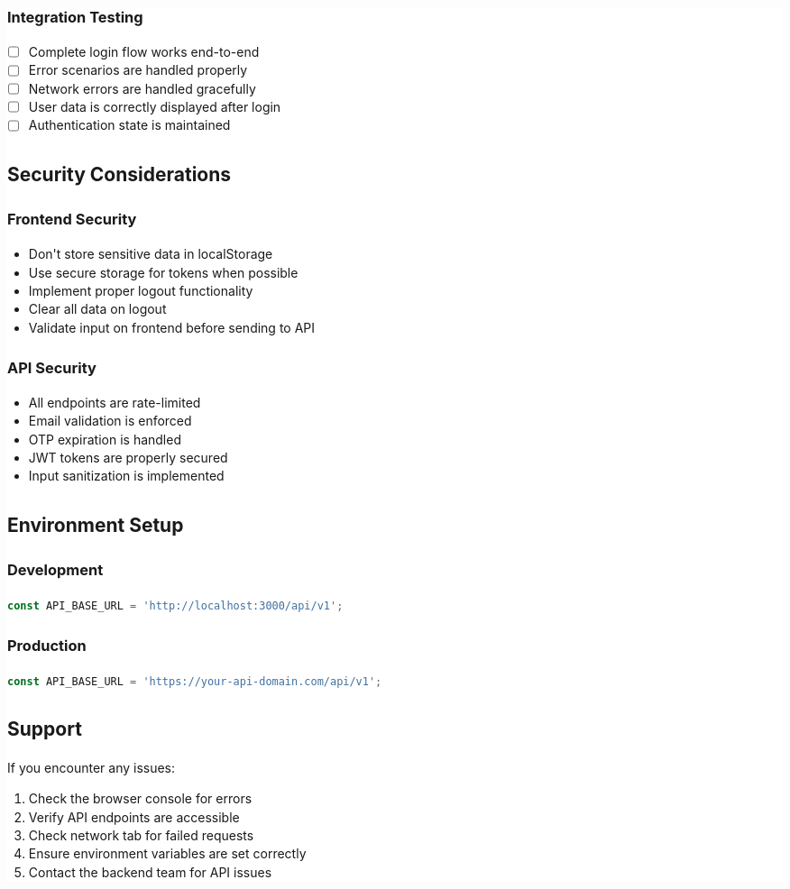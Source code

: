 ### Integration Testing
- [ ] Complete login flow works end-to-end
- [ ] Error scenarios are handled properly
- [ ] Network errors are handled gracefully
- [ ] User data is correctly displayed after login
- [ ] Authentication state is maintained

## Security Considerations

### Frontend Security
- Don't store sensitive data in localStorage
- Use secure storage for tokens when possible
- Implement proper logout functionality
- Clear all data on logout
- Validate input on frontend before sending to API

### API Security
- All endpoints are rate-limited
- Email validation is enforced
- OTP expiration is handled
- JWT tokens are properly secured
- Input sanitization is implemented

## Environment Setup

### Development
```javascript
const API_BASE_URL = 'http://localhost:3000/api/v1';
```

### Production
```javascript
const API_BASE_URL = 'https://your-api-domain.com/api/v1';
```

## Support

If you encounter any issues:
1. Check the browser console for errors
2. Verify API endpoints are accessible
3. Check network tab for failed requests
4. Ensure environment variables are set correctly
5. Contact the backend team for API issues 
